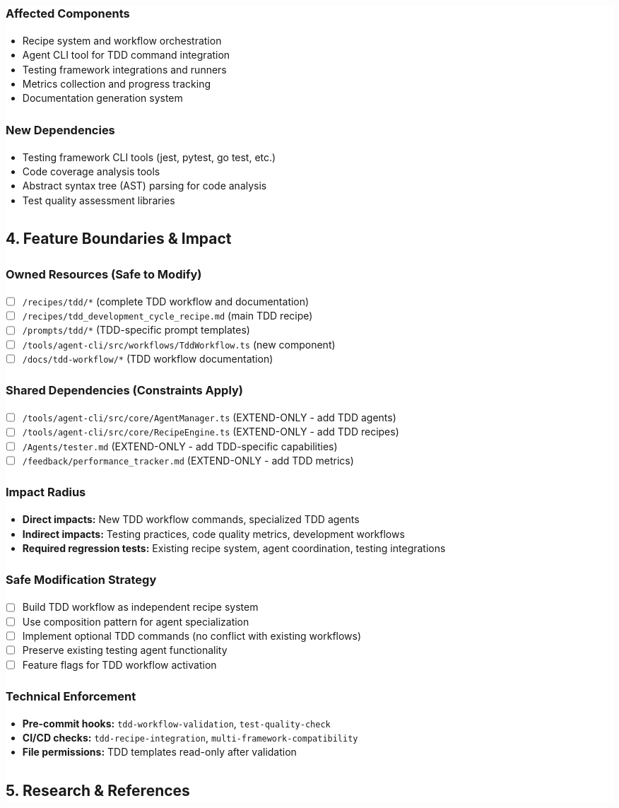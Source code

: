### **Affected Components**

- Recipe system and workflow orchestration
- Agent CLI tool for TDD command integration
- Testing framework integrations and runners
- Metrics collection and progress tracking
- Documentation generation system

### **New Dependencies**

- Testing framework CLI tools (jest, pytest, go test, etc.)
- Code coverage analysis tools
- Abstract syntax tree (AST) parsing for code analysis
- Test quality assessment libraries

## **4. Feature Boundaries & Impact**

### **Owned Resources** (Safe to Modify)
- [ ] `/recipes/tdd/*` (complete TDD workflow and documentation)
- [ ] `/recipes/tdd_development_cycle_recipe.md` (main TDD recipe)
- [ ] `/prompts/tdd/*` (TDD-specific prompt templates)
- [ ] `/tools/agent-cli/src/workflows/TddWorkflow.ts` (new component)
- [ ] `/docs/tdd-workflow/*` (TDD workflow documentation)

### **Shared Dependencies** (Constraints Apply)
- [ ] `/tools/agent-cli/src/core/AgentManager.ts` (EXTEND-ONLY - add TDD agents)
- [ ] `/tools/agent-cli/src/core/RecipeEngine.ts` (EXTEND-ONLY - add TDD recipes)
- [ ] `/Agents/tester.md` (EXTEND-ONLY - add TDD-specific capabilities)
- [ ] `/feedback/performance_tracker.md` (EXTEND-ONLY - add TDD metrics)

### **Impact Radius**
- **Direct impacts:** New TDD workflow commands, specialized TDD agents
- **Indirect impacts:** Testing practices, code quality metrics, development workflows
- **Required regression tests:** Existing recipe system, agent coordination, testing integrations

### **Safe Modification Strategy**
- [ ] Build TDD workflow as independent recipe system
- [ ] Use composition pattern for agent specialization
- [ ] Implement optional TDD commands (no conflict with existing workflows)
- [ ] Preserve existing testing agent functionality
- [ ] Feature flags for TDD workflow activation

### **Technical Enforcement**
- **Pre-commit hooks:** `tdd-workflow-validation`, `test-quality-check`
- **CI/CD checks:** `tdd-recipe-integration`, `multi-framework-compatibility`
- **File permissions:** TDD templates read-only after validation

## **5. Research & References**
